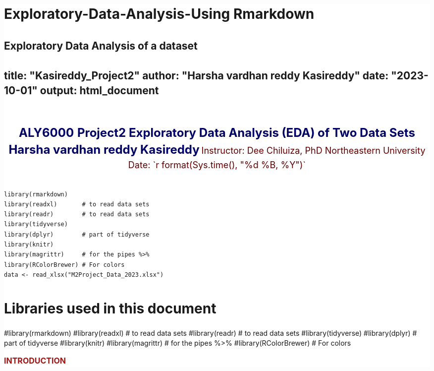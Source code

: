 # Exploratory-Data-Analysis-Using Rmarkdown
Exploratory Data Analysis of a dataset
---
title: "Kasireddy_Project2"
author: "Harsha vardhan reddy Kasireddy"
date: "2023-10-01"
output: html_document
---
<P><BR>
<CENTER>
<FONT SIZE = 5, COLOR="#000066">
<B>ALY6000</B>  
<B>Project2 Exploratory Data Analysis (EDA) of Two Data Sets</B>  
<B>Harsha vardhan reddy Kasireddy</B></FONT>  
<FONT SIZE = 4, COLOR="#660000">
Instructor: Dee Chiluiza, PhD  
Northeastern University  
Date: `r format(Sys.time(), "%d %B, %Y")`  
</FONT>
</CENTER>  

```{r setup, message=FALSE, warning=FALSE, include=FALSE}

library(rmarkdown)
library(readxl)       # to read data sets
library(readr)        # to read data sets
library(tidyverse)
library(dplyr)        # part of tidyverse
library(knitr)
library(magrittr)     # for the pipes %>% 
library(RColorBrewer) # For colors
data <- read_xlsx("M2Project_Data_2023.xlsx")
```

# Libraries used in this document
#library(rmarkdown)
#library(readxl)       # to read data sets
#library(readr)        # to read data sets
#library(tidyverse)
#library(dplyr)        # part of tidyverse
#library(knitr)
#library(magrittr)     # for the pipes %>% 
#library(RColorBrewer) # For colors


<P>
<FONT SIZE = 3, COLOR = "#A11515">
<B>INTRODUCTION</B>
</FONT>
